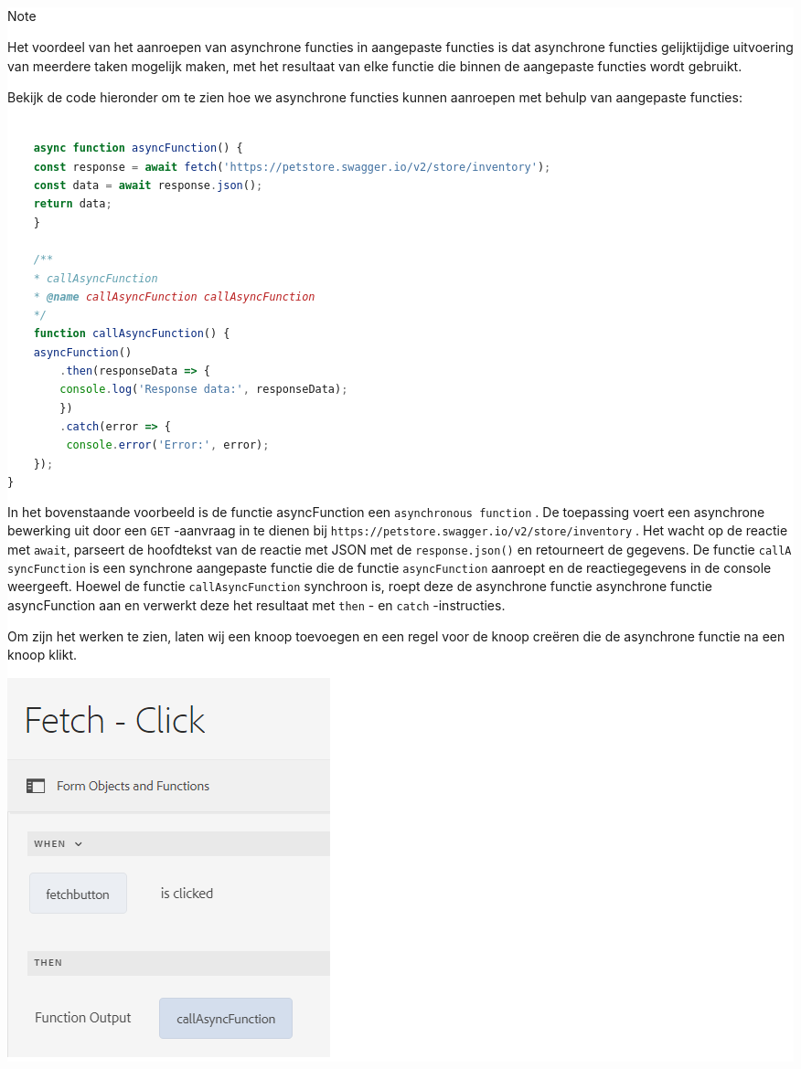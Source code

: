 >[!NOTE]
>
> Het voordeel van het aanroepen van asynchrone functies in aangepaste functies is dat asynchrone functies gelijktijdige uitvoering van meerdere taken mogelijk maken, met het resultaat van elke functie die binnen de aangepaste functies wordt gebruikt.

Bekijk de code hieronder om te zien hoe we asynchrone functies kunnen aanroepen met behulp van aangepaste functies:

```javascript
    
    async function asyncFunction() {
    const response = await fetch('https://petstore.swagger.io/v2/store/inventory');
    const data = await response.json();
    return data;
    }

    /**
    * callAsyncFunction
    * @name callAsyncFunction callAsyncFunction
    */
    function callAsyncFunction() {
    asyncFunction()
        .then(responseData => {
        console.log('Response data:', responseData);
        })
        .catch(error => {
         console.error('Error:', error);
    });
}
```

In het bovenstaande voorbeeld is de functie asyncFunction een `asynchronous function` . De toepassing voert een asynchrone bewerking uit door een `GET` -aanvraag in te dienen bij `https://petstore.swagger.io/v2/store/inventory` . Het wacht op de reactie met `await`, parseert de hoofdtekst van de reactie met JSON met de `response.json()` en retourneert de gegevens. De functie `callAsyncFunction` is een synchrone aangepaste functie die de functie `asyncFunction` aanroept en de reactiegegevens in de console weergeeft. Hoewel de functie `callAsyncFunction` synchroon is, roept deze de asynchrone functie asynchrone functie asyncFunction aan en verwerkt deze het resultaat met `then` - en `catch` -instructies.

Om zijn het werken te zien, laten wij een knoop toevoegen en een regel voor de knoop creëren die de asynchrone functie na een knoop klikt.

![ creërend regel voor async functie ](/help/forms/assets/rule-for-async-funct.png)